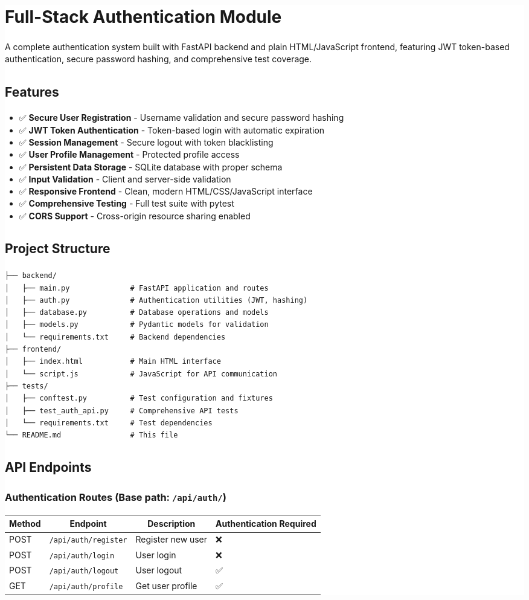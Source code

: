 # Full-Stack Authentication Module

A complete authentication system built with FastAPI backend and plain HTML/JavaScript frontend, featuring JWT token-based authentication, secure password hashing, and comprehensive test coverage.

## Features

- ✅ **Secure User Registration** - Username validation and secure password hashing
- ✅ **JWT Token Authentication** - Token-based login with automatic expiration
- ✅ **Session Management** - Secure logout with token blacklisting
- ✅ **User Profile Management** - Protected profile access
- ✅ **Persistent Data Storage** - SQLite database with proper schema
- ✅ **Input Validation** - Client and server-side validation
- ✅ **Responsive Frontend** - Clean, modern HTML/CSS/JavaScript interface
- ✅ **Comprehensive Testing** - Full test suite with pytest
- ✅ **CORS Support** - Cross-origin resource sharing enabled

## Project Structure

```
├── backend/
│   ├── main.py              # FastAPI application and routes
│   ├── auth.py              # Authentication utilities (JWT, hashing)
│   ├── database.py          # Database operations and models
│   ├── models.py            # Pydantic models for validation
│   └── requirements.txt     # Backend dependencies
├── frontend/
│   ├── index.html           # Main HTML interface
│   └── script.js            # JavaScript for API communication
├── tests/
│   ├── conftest.py          # Test configuration and fixtures
│   ├── test_auth_api.py     # Comprehensive API tests
│   └── requirements.txt     # Test dependencies
└── README.md                # This file
```

## API Endpoints

### Authentication Routes (Base path: `/api/auth/`)

| Method | Endpoint | Description | Authentication Required |
|--------|----------|-------------|-------------------------|
| POST | `/api/auth/register` | Register new user | ❌ |
| POST | `/api/auth/login` | User login | ❌ |
| POST | `/api/auth/logout` | User logout | ✅ |
| GET | `/api/auth/profile` | Get user profile | ✅ |
